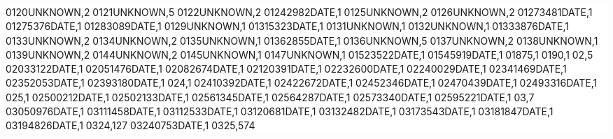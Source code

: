 0120UNKNOWN,2
0121UNKNOWN,5
0122UNKNOWN,2
01242982DATE,1
0125UNKNOWN,2
0126UNKNOWN,2
01273481DATE,1
01275376DATE,1
01283089DATE,1
0129UNKNOWN,1
01315323DATE,1
0131UNKNOWN,1
0132UNKNOWN,1
01333876DATE,1
0133UNKNOWN,2
0134UNKNOWN,2
0135UNKNOWN,1
01362855DATE,1
0136UNKNOWN,5
0137UNKNOWN,2
0138UNKNOWN,1
0139UNKNOWN,2
0144UNKNOWN,2
0145UNKNOWN,1
0147UNKNOWN,1
01523522DATE,1
01545919DATE,1
01875,1
0190,1
02,5
02033122DATE,1
02051476DATE,1
02082674DATE,1
02120391DATE,1
02232600DATE,1
02240029DATE,1
02341469DATE,1
02352053DATE,1
02393180DATE,1
024,1
02410392DATE,1
02422672DATE,1
02452346DATE,1
02470439DATE,1
02493316DATE,1
025,1
02500212DATE,1
02502133DATE,1
02561345DATE,1
02564287DATE,1
02573340DATE,1
02595221DATE,1
03,7
03050976DATE,1
03111458DATE,1
03112533DATE,1
03120681DATE,1
03132482DATE,1
03173543DATE,1
03181847DATE,1
03194826DATE,1
0324,127
03240753DATE,1
0325,574